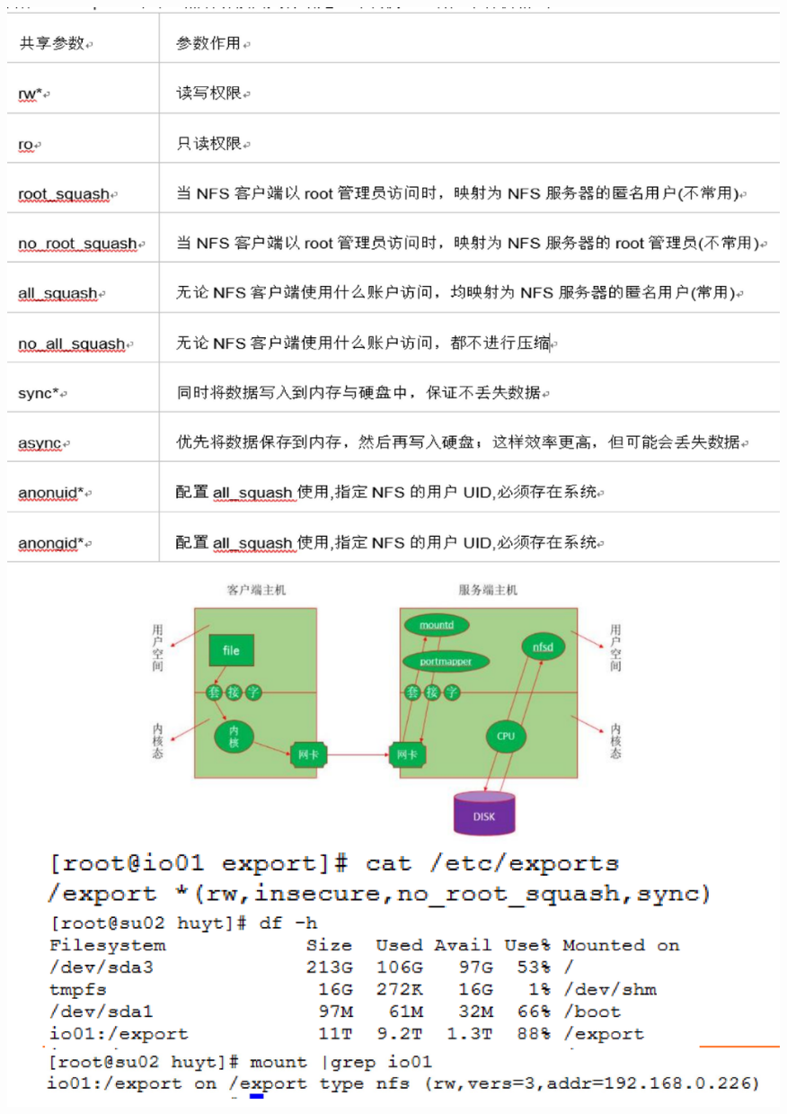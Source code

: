 ![image-20240112153310136](5.1-google_map_reduce.assets/image-20240112153310136.png)

![image-20240112153341738](5.1-google_map_reduce.assets/image-20240112153341738.png)
